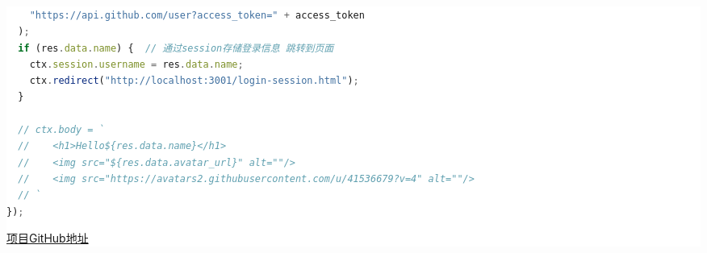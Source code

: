 ```js
    "https://api.github.com/user?access_token=" + access_token
  );
  if (res.data.name) {  // 通过session存储登录信息 跳转到页面
    ctx.session.username = res.data.name;
    ctx.redirect("http://localhost:3001/login-session.html");
  }

  // ctx.body = `
  //    <h1>Hello${res.data.name}</h1>
  //    <img src="${res.data.avatar_url}" alt=""/>
  //    <img src="https://avatars2.githubusercontent.com/u/41536679?v=4" alt=""/>
  // `
});


```

[项目GitHub地址](https://github.com/s2265681/SchoolNode/tree/master/Project)